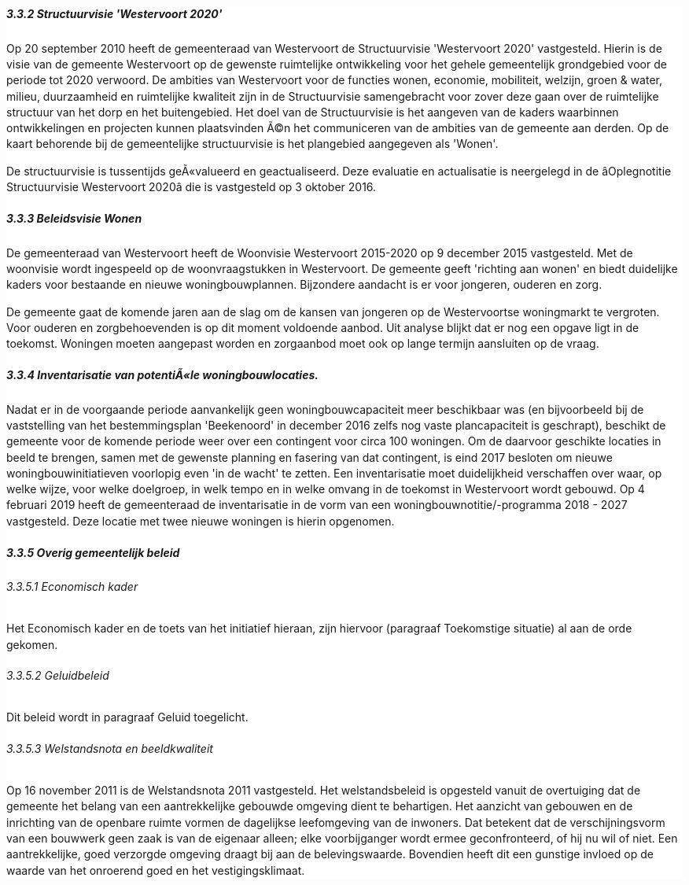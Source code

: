##### 3\.3\.2 Structuurvisie 'Westervoort 2020'

Op 20 september 2010 heeft de gemeenteraad van Westervoort de Structuurvisie 'Westervoort 2020' vastgesteld. Hierin is de visie van de gemeente Westervoort op de gewenste ruimtelijke ontwikkeling voor het gehele gemeentelijk grondgebied voor de periode tot 2020 verwoord. De ambities van Westervoort voor de functies wonen, economie, mobiliteit, welzijn, groen \& water, milieu, duurzaamheid en ruimtelijke kwaliteit zijn in de Structuurvisie samengebracht voor zover deze gaan over de ruimtelijke structuur van het dorp en het buitengebied. Het doel van de Structuurvisie is het aangeven van de kaders waarbinnen ontwikkelingen en projecten kunnen plaatsvinden Ã©n het communiceren van de ambities van de gemeente aan derden. Op de kaart behorende bij de gemeentelijke structuurvisie is het plangebied aangegeven als 'Wonen'.

De structuurvisie is tussentijds geÃ«valueerd en geactualiseerd. Deze evaluatie en actualisatie is neergelegd in de âOplegnotitie Structuurvisie Westervoort 2020â die is vastgesteld op 3 oktober 2016\.

##### 3\.3\.3 Beleidsvisie Wonen

De gemeenteraad van Westervoort heeft de Woonvisie Westervoort 2015\-2020 op 9 december 2015 vastgesteld. Met de woonvisie wordt ingespeeld op de woonvraagstukken in Westervoort. De gemeente geeft 'richting aan wonen' en biedt duidelijke kaders voor bestaande en nieuwe woningbouwplannen. Bijzondere aandacht is er voor jongeren, ouderen en zorg.

De gemeente gaat de komende jaren aan de slag om de kansen van jongeren op de Westervoortse woningmarkt te vergroten. Voor ouderen en zorgbehoevenden is op dit moment voldoende aanbod. Uit analyse blijkt dat er nog een opgave ligt in de toekomst. Woningen moeten aangepast worden en zorgaanbod moet ook op lange termijn aansluiten op de vraag.

##### 3\.3\.4 Inventarisatie van potentiÃ«le woningbouwlocaties.

Nadat er in de voorgaande periode aanvankelijk geen woningbouwcapaciteit meer beschikbaar was (en bijvoorbeeld bij de vaststelling van het bestemmingsplan 'Beekenoord' in december 2016 zelfs nog vaste plancapaciteit is geschrapt), beschikt de gemeente voor de komende periode weer over een contingent voor circa 100 woningen. Om de daarvoor geschikte locaties in beeld te brengen, samen met de gewenste planning en fasering van dat contingent, is eind 2017 besloten om nieuwe woningbouwinitiatieven voorlopig even 'in de wacht' te zetten. Een inventarisatie moet duidelijkheid verschaffen over waar, op welke wijze, voor welke doelgroep, in welk tempo en in welke omvang in de toekomst in Westervoort wordt gebouwd. Op 4 februari 2019 heeft de gemeenteraad de inventarisatie in de vorm van een woningbouwnotitie/\-programma 2018 \- 2027 vastgesteld. Deze locatie met twee nieuwe woningen is hierin opgenomen.

##### 3\.3\.5 Overig gemeentelijk beleid

###### 3\.3\.5\.1 Economisch kader

Het Economisch kader en de toets van het initiatief hieraan, zijn hiervoor (paragraaf Toekomstige situatie) al aan de orde gekomen.

###### 3\.3\.5\.2 Geluidbeleid

Dit beleid wordt in paragraaf Geluid toegelicht.

###### 3\.3\.5\.3 Welstandsnota en beeldkwaliteit

Op 16 november 2011 is de Welstandsnota 2011 vastgesteld. Het welstandsbeleid is opgesteld vanuit de overtuiging dat de gemeente het belang van een aantrekkelijke gebouwde omgeving dient te behartigen. Het aanzicht van gebouwen en de inrichting van de openbare ruimte vormen de dagelijkse leefomgeving van de inwoners. Dat betekent dat de verschijningsvorm van een bouwwerk geen zaak is van de eigenaar alleen; elke voorbijganger wordt ermee geconfronteerd, of hij nu wil of niet. Een aantrekkelijke, goed verzorgde omgeving draagt bij aan de belevingswaarde. Bovendien heeft dit een gunstige invloed op de waarde van het onroerend goed en het vestigingsklimaat.
